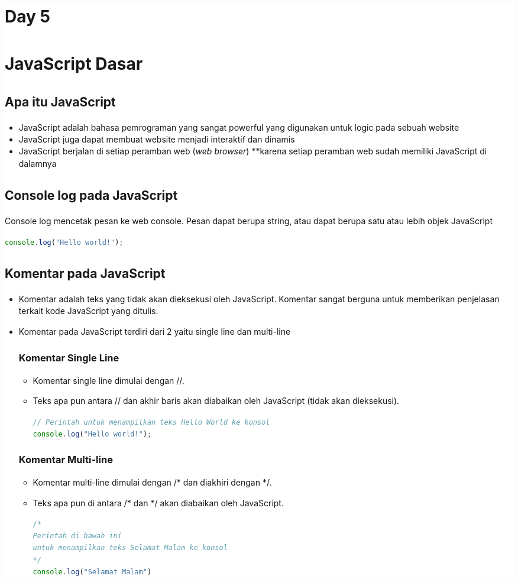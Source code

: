 # Day 5

# JavaScript Dasar

## Apa itu JavaScript

- JavaScript adalah bahasa pemrograman yang sangat powerful yang digunakan untuk logic pada sebuah website
- JavaScript juga dapat membuat website menjadi interaktif dan dinamis
- JavaScript berjalan di setiap peramban web (*web browser*) **karena setiap peramban web sudah memiliki JavaScript di dalamnya

## Console log pada JavaScript

Console log mencetak pesan ke web console. Pesan dapat berupa string, atau dapat berupa satu atau lebih objek JavaScript

```jsx
console.log("Hello world!");
```

## Komentar pada JavaScript

- Komentar adalah teks yang tidak akan dieksekusi oleh JavaScript. Komentar sangat berguna untuk memberikan penjelasan terkait kode JavaScript yang ditulis.
- Komentar pada JavaScript terdiri dari 2 yaitu single line dan multi-line
    
    ### Komentar Single Line
    
    - Komentar single line dimulai dengan //.
    - Teks apa pun antara // dan akhir baris akan diabaikan oleh JavaScript (tidak akan dieksekusi).
        
        ```jsx
        // Perintah untuk menampilkan teks Hello World ke konsol
        console.log("Hello world!");
        ```
        
    
    ### Komentar Multi-line
    
    - Komentar multi-line dimulai dengan /* dan diakhiri dengan */.
    - Teks apa pun di antara /* dan */ akan diabaikan oleh JavaScript.
        
        ```jsx
        /*
        Perintah di bawah ini
        untuk menampilkan teks Selamat Malam ke konsol
        */
        console.log("Selamat Malam")
        ```
        